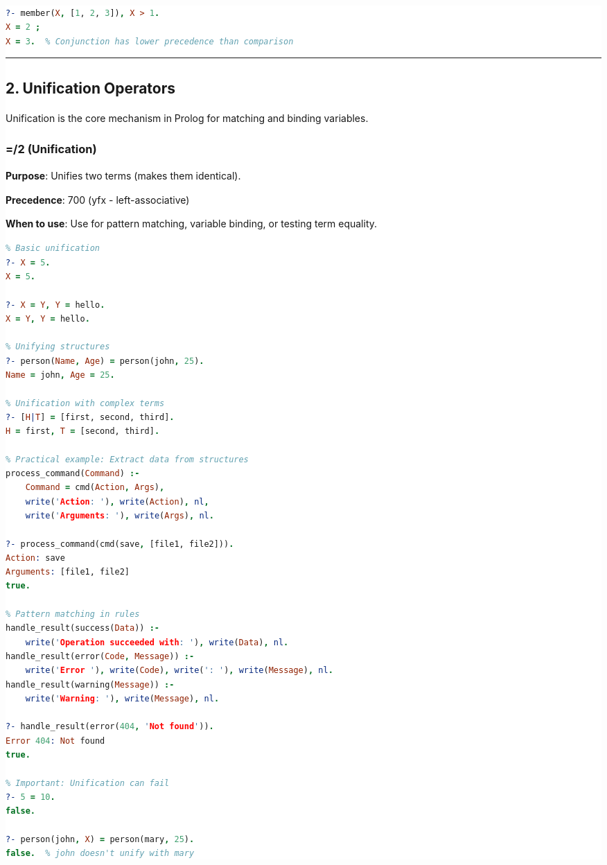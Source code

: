 ```prolog
?- member(X, [1, 2, 3]), X > 1.
X = 2 ;
X = 3.  % Conjunction has lower precedence than comparison
```

---

## 2. Unification Operators

Unification is the core mechanism in Prolog for matching and binding variables.

### =/2 (Unification)
**Purpose**: Unifies two terms (makes them identical).

**Precedence**: 700 (yfx - left-associative)

**When to use**: Use for pattern matching, variable binding, or testing term equality.

```prolog
% Basic unification
?- X = 5.
X = 5.

?- X = Y, Y = hello.
X = Y, Y = hello.

% Unifying structures
?- person(Name, Age) = person(john, 25).
Name = john, Age = 25.

% Unification with complex terms
?- [H|T] = [first, second, third].
H = first, T = [second, third].

% Practical example: Extract data from structures
process_command(Command) :-
    Command = cmd(Action, Args),
    write('Action: '), write(Action), nl,
    write('Arguments: '), write(Args), nl.

?- process_command(cmd(save, [file1, file2])).
Action: save
Arguments: [file1, file2]
true.

% Pattern matching in rules
handle_result(success(Data)) :-
    write('Operation succeeded with: '), write(Data), nl.
handle_result(error(Code, Message)) :-
    write('Error '), write(Code), write(': '), write(Message), nl.
handle_result(warning(Message)) :-
    write('Warning: '), write(Message), nl.

?- handle_result(error(404, 'Not found')).
Error 404: Not found
true.

% Important: Unification can fail
?- 5 = 10.
false.

?- person(john, X) = person(mary, 25).
false.  % john doesn't unify with mary

```